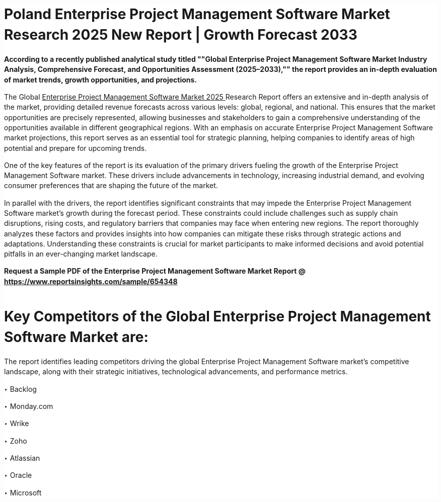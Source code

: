 # Poland Enterprise Project Management Software Market Research 2025 New Report | Growth Forecast 2033

<strong>According to a recently published analytical study titled ""Global Enterprise Project Management Software Market Industry Analysis, Comprehensive Forecast, and Opportunities Assessment (2025–2033),"" the report provides an in-depth evaluation of market trends, growth opportunities, and projections.</strong>

The Global <a href=https://www.reportsinsights.com/sample/654348>Enterprise Project Management Software Market 2025 </a> Research Report offers an extensive and in-depth analysis of the market, providing detailed revenue forecasts across various levels: global, regional, and national. This ensures that the market opportunities are precisely represented, allowing businesses and stakeholders to gain a comprehensive understanding of the opportunities available in different geographical regions. With an emphasis on accurate Enterprise Project Management Software market projections, this report serves as an essential tool for strategic planning, helping companies to identify areas of high potential and prepare for upcoming trends.

One of the key features of the report is its evaluation of the primary drivers fueling the growth of the Enterprise Project Management Software market. These drivers include advancements in technology, increasing industrial demand, and evolving consumer preferences that are shaping the future of the market. 

In parallel with the drivers, the report identifies significant constraints that may impede the Enterprise Project Management Software market’s growth during the forecast period. These constraints could include challenges such as supply chain disruptions, rising costs, and regulatory barriers that companies may face when entering new regions. The report thoroughly analyzes these factors and provides insights into how companies can mitigate these risks through strategic actions and adaptations. Understanding these constraints is crucial for market participants to make informed decisions and avoid potential pitfalls in an ever-changing market landscape.

<strong>Request a Sample PDF of the Enterprise Project Management Software Market Report </strong><strong>@<a href=https://www.reportsinsights.com/sample/654348> https://www.reportsinsights.com/sample/654348</a></strong></font>

# <strong>Key Competitors of the Global Enterprise Project Management Software Market are:</strong>

The report identifies leading competitors driving the global Enterprise Project Management Software market’s competitive landscape, along with their strategic initiatives, technological advancements, and performance metrics.

‣ Backlog

‣ Monday.com

‣ Wrike

‣ Zoho

‣ Atlassian

‣ Oracle

‣ Microsoft
